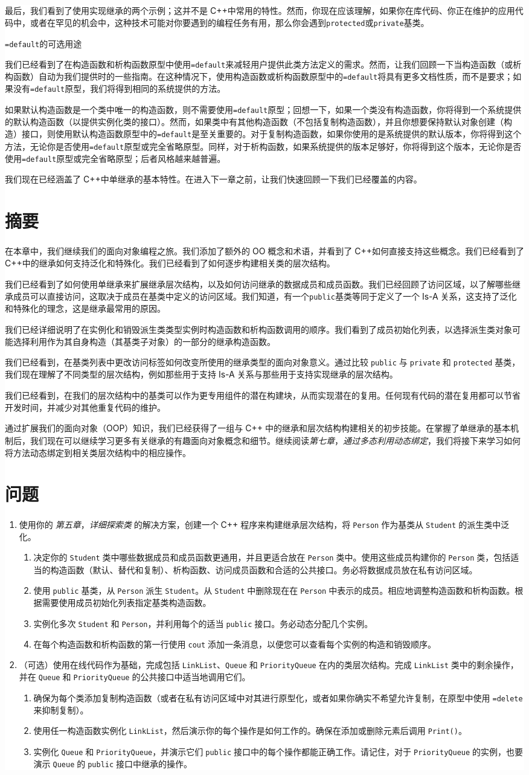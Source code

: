 最后，我们看到了使用实现继承的两个示例；这并不是 C++中常用的特性。然而，你现在应该理解，如果你在库代码、你正在维护的应用代码中，或者在罕见的机会中，这种技术可能对你要遇到的编程任务有用，那么你会遇到`protected`或`private`基类。

`=default`的可选用途

我们已经看到了在构造函数和析构函数原型中使用`=default`来减轻用户提供此类方法定义的需求。然而，让我们回顾一下当构造函数（或析构函数）自动为我们提供时的一些指南。在这种情况下，使用构造函数或析构函数原型中的`=default`将具有更多文档性质，而不是要求；如果没有`=default`原型，我们将得到相同的系统提供的方法。

如果默认构造函数是一个类中唯一的构造函数，则不需要使用`=default`原型；回想一下，如果一个类没有构造函数，你将得到一个系统提供的默认构造函数（以提供实例化类的接口）。然而，如果类中有其他构造函数（不包括复制构造函数），并且你想要保持默认对象创建（构造）接口，则使用默认构造函数原型中的`=default`是至关重要的。对于复制构造函数，如果你使用的是系统提供的默认版本，你将得到这个方法，无论你是否使用`=default`原型或完全省略原型。同样，对于析构函数，如果系统提供的版本足够好，你将得到这个版本，无论你是否使用`=default`原型或完全省略原型；后者风格越来越普遍。

我们现在已经涵盖了 C++中单继承的基本特性。在进入下一章之前，让我们快速回顾一下我们已经覆盖的内容。

# 摘要

在本章中，我们继续我们的面向对象编程之旅。我们添加了额外的 OO 概念和术语，并看到了 C++如何直接支持这些概念。我们已经看到了 C++中的继承如何支持泛化和特殊化。我们已经看到了如何逐步构建相关类的层次结构。

我们已经看到了如何使用单继承来扩展继承层次结构，以及如何访问继承的数据成员和成员函数。我们已经回顾了访问区域，以了解哪些继承成员可以直接访问，这取决于成员在基类中定义的访问区域。我们知道，有一个`public`基类等同于定义了一个 Is-A 关系，这支持了泛化和特殊化的理念，这是继承最常用的原因。

我们已经详细说明了在实例化和销毁派生类类型实例时构造函数和析构函数调用的顺序。我们看到了成员初始化列表，以选择派生类对象可能选择利用作为其自身构造（其基类子对象）的一部分的继承构造函数。

我们已经看到，在基类列表中更改访问标签如何改变所使用的继承类型的面向对象意义。通过比较 `public` 与 `private` 和 `protected` 基类，我们现在理解了不同类型的层次结构，例如那些用于支持 Is-A 关系与那些用于支持实现继承的层次结构。

我们已经看到，在我们的层次结构中的基类可以作为更专用组件的潜在构建块，从而实现潜在的复用。任何现有代码的潜在复用都可以节省开发时间，并减少对其他重复代码的维护。

通过扩展我们的面向对象（OOP）知识，我们已经获得了一组与 C++ 中的继承和层次结构构建相关的初步技能。在掌握了单继承的基本机制后，我们现在可以继续学习更多有关继承的有趣面向对象概念和细节。继续阅读*第七章*，*通过多态利用动态绑定*，我们将接下来学习如何将方法动态绑定到相关类层次结构中的相应操作。

# 问题

1.  使用你的 *第五章*，*详细探索类* 的解决方案，创建一个 C++ 程序来构建继承层次结构，将 `Person` 作为基类从 `Student` 的派生类中泛化。

    1.  决定你的 `Student` 类中哪些数据成员和成员函数更通用，并且更适合放在 `Person` 类中。使用这些成员构建你的 `Person` 类，包括适当的构造函数（默认、替代和复制）、析构函数、访问成员函数和合适的公共接口。务必将数据成员放在私有访问区域。

    1.  使用 `public` 基类，从 `Person` 派生 `Student`。从 `Student` 中删除现在在 `Person` 中表示的成员。相应地调整构造函数和析构函数。根据需要使用成员初始化列表指定基类构造函数。

    1.  实例化多次 `Student` 和 `Person`，并利用每个的适当 `public` 接口。务必动态分配几个实例。

    1.  在每个构造函数和析构函数的第一行使用 `cout` 添加一条消息，以便您可以查看每个实例的构造和销毁顺序。

1.  （可选）使用在线代码作为基础，完成包括 `LinkList`、`Queue` 和 `PriorityQueue` 在内的类层次结构。完成 `LinkList` 类中的剩余操作，并在 `Queue` 和 `PriorityQueue` 的公共接口中适当地调用它们。

    1.  确保为每个类添加复制构造函数（或者在私有访问区域中对其进行原型化，或者如果你确实不希望允许复制，在原型中使用 `=delete` 来抑制复制）。

    1.  使用任一构造函数实例化 `LinkList`，然后演示你的每个操作是如何工作的。确保在添加或删除元素后调用 `Print()`。

    1.  实例化 `Queue` 和 `PriorityQueue`，并演示它们 `public` 接口中的每个操作都能正确工作。请记住，对于 `PriorityQueue` 的实例，也要演示 `Queue` 的 `public` 接口中继承的操作。
